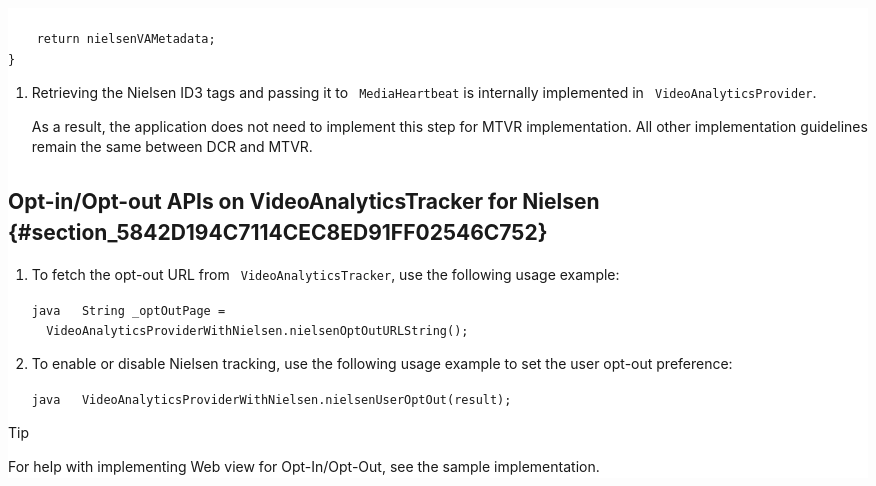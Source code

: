    ```
     
       return nielsenVAMetadata; 
   }
   ```


1. Retrieving the Nielsen ID3 tags and passing it to ` MediaHeartbeat` is internally implemented in ` VideoAnalyticsProvider`. 

   As a result, the application does not need to implement this step for MTVR implementation. All other implementation guidelines remain the same between DCR and MTVR. 



## Opt-in/Opt-out APIs on VideoAnalyticsTracker for Nielsen {#section_5842D194C7114CEC8ED91FF02546C752}


1. To fetch the opt-out URL from ` VideoAnalyticsTracker`, use the following usage example: 
   ```
   java   String _optOutPage =  
     VideoAnalyticsProviderWithNielsen.nielsenOptOutURLString();
   ```


1. To enable or disable Nielsen tracking, use the following usage example to set the user opt-out preference: 
   ```
   java   VideoAnalyticsProviderWithNielsen.nielsenUserOptOut(result);
   ```





>[!TIP]
>
>For help with implementing Web view for Opt-In/Opt-Out, see the sample implementation[](c_opt_android.md). 


